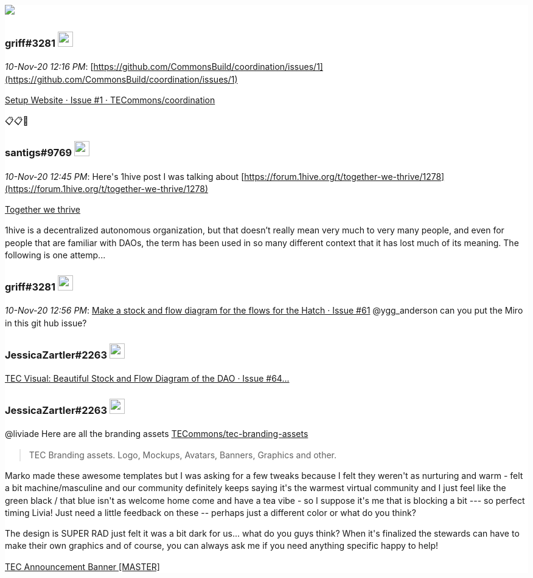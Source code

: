 ![](https://lh4.googleusercontent.com/VSCPZ_VjIvItUTEZT5Beb1HE8XoWZAVpDt-pRzFUZNNnBxL-F_3OIwQk3X8Ms0oeCAJMajlmWw=w1200-h630-p)

<h3>griff#3281  <img src="https://cdn.discordapp.com/avatars/395673197615513600/29a506011b5a6221f234c9ba91de6ef1.png" width="25" height="25" /></h3>

_10-Nov-20 12:16 PM_:	[https://github.com/CommonsBuild/coordination/issues/1](https://github.com/CommonsBuild/coordination/issues/1)

[Setup Website &#183; Issue #1 &#183; TECommons/coordination](https://github.com/CommonsBuild/coordination/issues/1)

📋📋🎉

<h3>santigs#9769  <img src="https://cdn.discordapp.com/avatars/434632218246381569/ecb10317edc17d2e273d2404cc6f6a52.png" width="25" height="25" /></h3>

_10-Nov-20 12:45 PM_:	Here's 1hive post I was talking about
[https://forum.1hive.org/t/together-we-thrive/1278](https://forum.1hive.org/t/together-we-thrive/1278)

[Together we thrive](https://forum.1hive.org/t/together-we-thrive/1278)

1hive is a decentralized autonomous organization, but that doesn’t really mean very much to very many people, and even for people that are familiar with DAOs, the term has been used in so many different context that it has lost much of its meaning.  The following is one attemp...

<h3>griff#3281  <img src="https://cdn.discordapp.com/avatars/395673197615513600/29a506011b5a6221f234c9ba91de6ef1.png" width="25" height="25" /></h3>

_10-Nov-20 12:56 PM_:	[Make a stock and flow diagram for the flows for the Hatch &#183; Issue #61](https://github.com/CommonsBuild/coordination/issues/61) @ygg_anderson can you put the Miro in this git hub issue?

<h3>JessicaZartler#2263  <img src="https://cdn.discordapp.com/avatars/734527275630067746/f22afc0e56286dfc9b99181251f9be5b.png" width="25" height="25" /></h3>

[TEC Visual: Beautiful Stock and Flow Diagram of the DAO &#183; Issue #64...](https://github.com/CommonsBuild/coordination/issues/64)



<h3>JessicaZartler#2263  <img src="https://cdn.discordapp.com/avatars/734527275630067746/f22afc0e56286dfc9b99181251f9be5b.png" width="25" height="25" /></h3>

@liviade Here are all the branding assets [TECommons/tec-branding-assets](https://github.com/CommonsBuild/tec-branding-assets)
> TEC Branding assets. Logo, Mockups, Avatars, Banners, Graphics and other.

Marko made these awesome templates but I was asking for a few tweaks because I felt they weren't as nurturing and warm - felt a bit machine/masculine and our community definitely keeps saying it's the warmest virtual community and I just feel like the green black / that blue isn't as welcome home come and have a tea vibe - so I suppose it's me that is blocking a bit --- so perfect timing Livia! Just need a little feedback on these -- perhaps just a different color or what do you think?

The design is SUPER RAD just felt it was a bit dark for us... what do you guys think? When it's finalized the stewards can have to make their own graphics and of course, you can always ask me if you need anything specific happy to help!

[TEC Announcement Banner [MASTER]](https://docs.google.com/presentation/d/19mxN1g6XDQcYg5sFujRlWbwpqqfb5rQ6gUKDcWEtEWI/edit)
